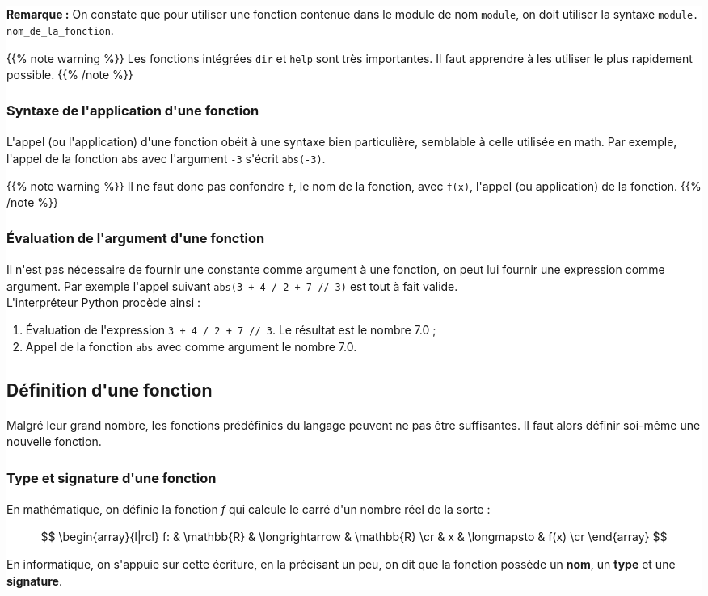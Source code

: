 **Remarque :** On constate que pour utiliser une fonction contenue dans le module de nom `module`, on doit utiliser la syntaxe `module.nom_de_la_fonction`.

{{% note warning %}}
Les fonctions intégrées `dir` et `help` sont très importantes. Il faut apprendre à les utiliser le plus rapidement possible.
{{% /note %}}


### Syntaxe de l'application d'une fonction


L'appel (ou l'application) d'une fonction obéit à une syntaxe bien particulière, semblable à celle utilisée en math. Par exemple, l'appel de la fonction `abs` avec l'argument `-3` s'écrit `abs(-3)`.


{{% note warning %}}
Il ne faut donc pas confondre `f`, le nom de la fonction, avec `f(x)`, l'appel (ou application) de la fonction.
{{% /note %}}


### Évaluation de l'argument d'une fonction


Il n'est pas nécessaire de fournir une constante comme argument à une fonction, on peut lui fournir une expression comme argument. Par exemple l'appel suivant `abs(3 + 4 / 2 + 7 // 3)` est tout à fait valide.  
L'interpréteur Python procède ainsi :
1. Évaluation de l'expression `3 + 4 / 2 + 7 // 3`. Le résultat est le nombre 7.0 ;
2. Appel de la fonction `abs` avec comme argument le nombre 7.0.


## Définition d'une fonction

Malgré leur grand nombre, les fonctions prédéfinies du langage peuvent ne pas être suffisantes. Il faut alors définir soi-même une nouvelle fonction.

### Type et signature d'une fonction


En mathématique, on définie la fonction $f$ qui calcule le carré d'un nombre réel de la sorte :

$$
\begin{array}{l|rcl}
        f: & \mathbb{R} & \longrightarrow & \mathbb{R} \cr
           & x & \longmapsto & f(x) \cr
\end{array}
$$

   
En informatique, on s'appuie sur cette écriture, en la précisant un peu, on dit que la fonction possède un **nom**, un **type** et une **signature**.
